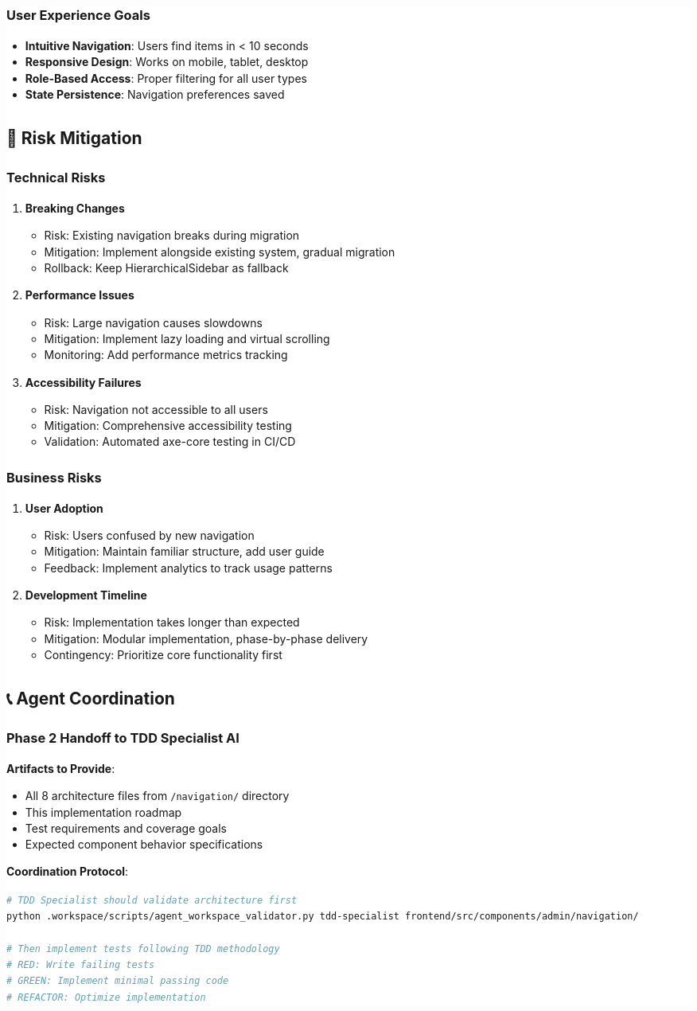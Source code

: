 ### User Experience Goals
- **Intuitive Navigation**: Users find items in < 10 seconds
- **Responsive Design**: Works on mobile, tablet, desktop
- **Role-Based Access**: Proper filtering for all user types
- **State Persistence**: Navigation preferences saved

## 🚨 Risk Mitigation

### Technical Risks
1. **Breaking Changes**
   - Risk: Existing navigation breaks during migration
   - Mitigation: Implement alongside existing system, gradual migration
   - Rollback: Keep HierarchicalSidebar as fallback

2. **Performance Issues**
   - Risk: Large navigation causes slowdowns
   - Mitigation: Implement lazy loading and virtual scrolling
   - Monitoring: Add performance metrics tracking

3. **Accessibility Failures**
   - Risk: Navigation not accessible to all users
   - Mitigation: Comprehensive accessibility testing
   - Validation: Automated axe-core testing in CI/CD

### Business Risks
1. **User Adoption**
   - Risk: Users confused by new navigation
   - Mitigation: Maintain familiar structure, add user guide
   - Feedback: Implement analytics to track usage patterns

2. **Development Timeline**
   - Risk: Implementation takes longer than expected
   - Mitigation: Modular implementation, phase-by-phase delivery
   - Contingency: Prioritize core functionality first

## 📞 Agent Coordination

### Phase 2 Handoff to TDD Specialist AI
**Artifacts to Provide**:
- All 8 architecture files from `/navigation/` directory
- This implementation roadmap
- Test requirements and coverage goals
- Expected component behavior specifications

**Coordination Protocol**:
```bash
# TDD Specialist should validate architecture first
python .workspace/scripts/agent_workspace_validator.py tdd-specialist frontend/src/components/admin/navigation/

# Then implement tests following TDD methodology
# RED: Write failing tests
# GREEN: Implement minimal passing code
# REFACTOR: Optimize implementation
```
